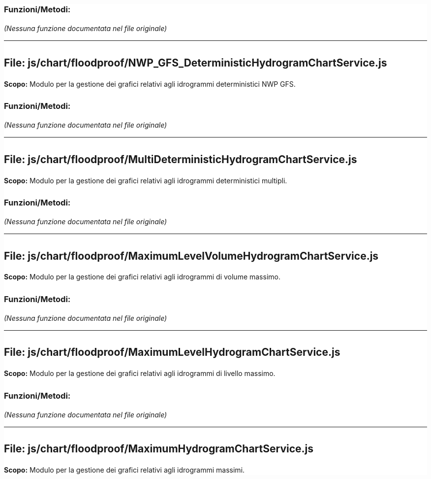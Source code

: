 ### Funzioni/Metodi:
*(Nessuna funzione documentata nel file originale)*

---

## File: js/chart/floodproof/NWP_GFS_DeterministicHydrogramChartService.js

**Scopo:** Modulo per la gestione dei grafici relativi agli idrogrammi deterministici NWP GFS.

### Funzioni/Metodi:
*(Nessuna funzione documentata nel file originale)*

---

## File: js/chart/floodproof/MultiDeterministicHydrogramChartService.js

**Scopo:** Modulo per la gestione dei grafici relativi agli idrogrammi deterministici multipli.

### Funzioni/Metodi:
*(Nessuna funzione documentata nel file originale)*

---

## File: js/chart/floodproof/MaximumLevelVolumeHydrogramChartService.js

**Scopo:** Modulo per la gestione dei grafici relativi agli idrogrammi di volume massimo.

### Funzioni/Metodi:
*(Nessuna funzione documentata nel file originale)*

---

## File: js/chart/floodproof/MaximumLevelHydrogramChartService.js

**Scopo:** Modulo per la gestione dei grafici relativi agli idrogrammi di livello massimo.

### Funzioni/Metodi:
*(Nessuna funzione documentata nel file originale)*

---

## File: js/chart/floodproof/MaximumHydrogramChartService.js

**Scopo:** Modulo per la gestione dei grafici relativi agli idrogrammi massimi.

